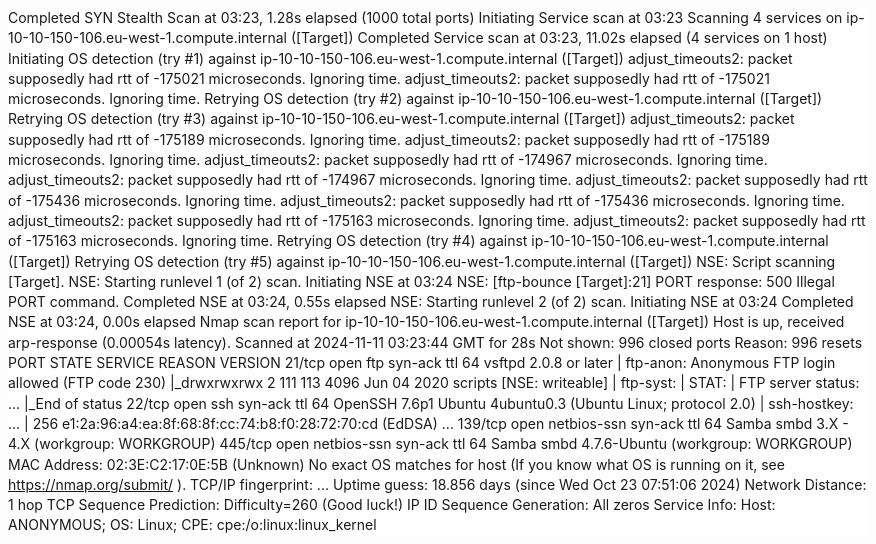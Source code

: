 Completed SYN Stealth Scan at 03:23, 1.28s elapsed (1000 total ports)
Initiating Service scan at 03:23
Scanning 4 services on ip-10-10-150-106.eu-west-1.compute.internal ([Target])
Completed Service scan at 03:23, 11.02s elapsed (4 services on 1 host)
Initiating OS detection (try #1) against ip-10-10-150-106.eu-west-1.compute.internal ([Target])
adjust_timeouts2: packet supposedly had rtt of -175021 microseconds.  Ignoring time.
adjust_timeouts2: packet supposedly had rtt of -175021 microseconds.  Ignoring time.
Retrying OS detection (try #2) against ip-10-10-150-106.eu-west-1.compute.internal ([Target])
Retrying OS detection (try #3) against ip-10-10-150-106.eu-west-1.compute.internal ([Target])
adjust_timeouts2: packet supposedly had rtt of -175189 microseconds.  Ignoring time.
adjust_timeouts2: packet supposedly had rtt of -175189 microseconds.  Ignoring time.
adjust_timeouts2: packet supposedly had rtt of -174967 microseconds.  Ignoring time.
adjust_timeouts2: packet supposedly had rtt of -174967 microseconds.  Ignoring time.
adjust_timeouts2: packet supposedly had rtt of -175436 microseconds.  Ignoring time.
adjust_timeouts2: packet supposedly had rtt of -175436 microseconds.  Ignoring time.
adjust_timeouts2: packet supposedly had rtt of -175163 microseconds.  Ignoring time.
adjust_timeouts2: packet supposedly had rtt of -175163 microseconds.  Ignoring time.
Retrying OS detection (try #4) against ip-10-10-150-106.eu-west-1.compute.internal ([Target])
Retrying OS detection (try #5) against ip-10-10-150-106.eu-west-1.compute.internal ([Target])
NSE: Script scanning [Target].
NSE: Starting runlevel 1 (of 2) scan.
Initiating NSE at 03:24
NSE: [ftp-bounce [Target]:21] PORT response: 500 Illegal PORT command.
Completed NSE at 03:24, 0.55s elapsed
NSE: Starting runlevel 2 (of 2) scan.
Initiating NSE at 03:24
Completed NSE at 03:24, 0.00s elapsed
Nmap scan report for ip-10-10-150-106.eu-west-1.compute.internal ([Target])
Host is up, received arp-response (0.00054s latency).
Scanned at 2024-11-11 03:23:44 GMT for 28s
Not shown: 996 closed ports
Reason: 996 resets
PORT    STATE SERVICE     REASON         VERSION
21/tcp  open  ftp         syn-ack ttl 64 vsftpd 2.0.8 or later
| ftp-anon: Anonymous FTP login allowed (FTP code 230)
|_drwxrwxrwx    2 111      113          4096 Jun 04  2020 scripts [NSE: writeable]
| ftp-syst: 
|   STAT: 
| FTP server status:
...
|_End of status
22/tcp  open  ssh         syn-ack ttl 64 OpenSSH 7.6p1 Ubuntu 4ubuntu0.3 (Ubuntu Linux; protocol 2.0)
| ssh-hostkey: 
... 
|   256 e1:2a:96:a4:ea:8f:68:8f:cc:74:b8:f0:28:72:70:cd (EdDSA)
...
139/tcp open  netbios-ssn syn-ack ttl 64 Samba smbd 3.X - 4.X (workgroup: WORKGROUP)
445/tcp open  netbios-ssn syn-ack ttl 64 Samba smbd 4.7.6-Ubuntu (workgroup: WORKGROUP)
MAC Address: 02:3E:C2:17:0E:5B (Unknown)
No exact OS matches for host (If you know what OS is running on it, see https://nmap.org/submit/ ).
TCP/IP fingerprint:
...
Uptime guess: 18.856 days (since Wed Oct 23 07:51:06 2024)
Network Distance: 1 hop
TCP Sequence Prediction: Difficulty=260 (Good luck!)
IP ID Sequence Generation: All zeros
Service Info: Host: ANONYMOUS; OS: Linux; CPE: cpe:/o:linux:linux_kernel